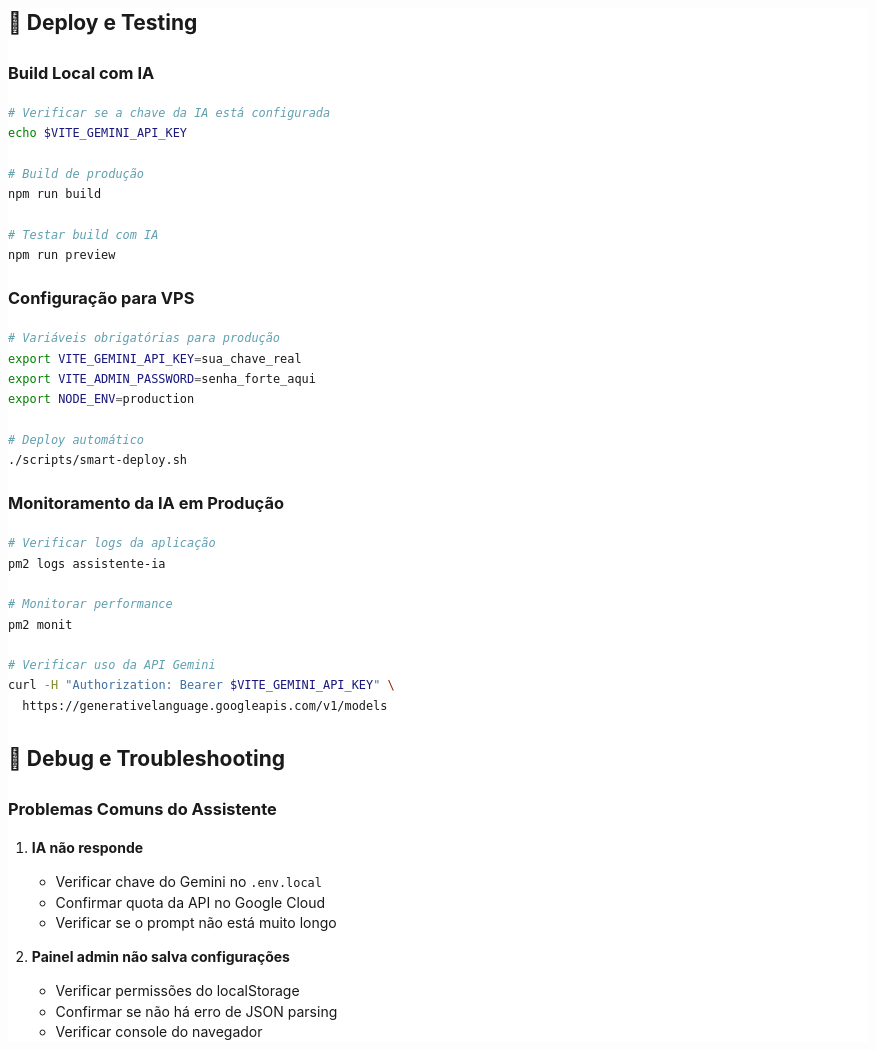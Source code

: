 ## 🚀 Deploy e Testing

### Build Local com IA
```bash
# Verificar se a chave da IA está configurada
echo $VITE_GEMINI_API_KEY

# Build de produção
npm run build

# Testar build com IA
npm run preview
```

### Configuração para VPS
```bash
# Variáveis obrigatórias para produção
export VITE_GEMINI_API_KEY=sua_chave_real
export VITE_ADMIN_PASSWORD=senha_forte_aqui
export NODE_ENV=production

# Deploy automático
./scripts/smart-deploy.sh
```

### Monitoramento da IA em Produção
```bash
# Verificar logs da aplicação
pm2 logs assistente-ia

# Monitorar performance
pm2 monit

# Verificar uso da API Gemini
curl -H "Authorization: Bearer $VITE_GEMINI_API_KEY" \
  https://generativelanguage.googleapis.com/v1/models
```

## 🐛 Debug e Troubleshooting

### Problemas Comuns do Assistente

1. **IA não responde**
   - Verificar chave do Gemini no `.env.local`
   - Confirmar quota da API no Google Cloud
   - Verificar se o prompt não está muito longo

2. **Painel admin não salva configurações**
   - Verificar permissões do localStorage
   - Confirmar se não há erro de JSON parsing
   - Verificar console do navegador
